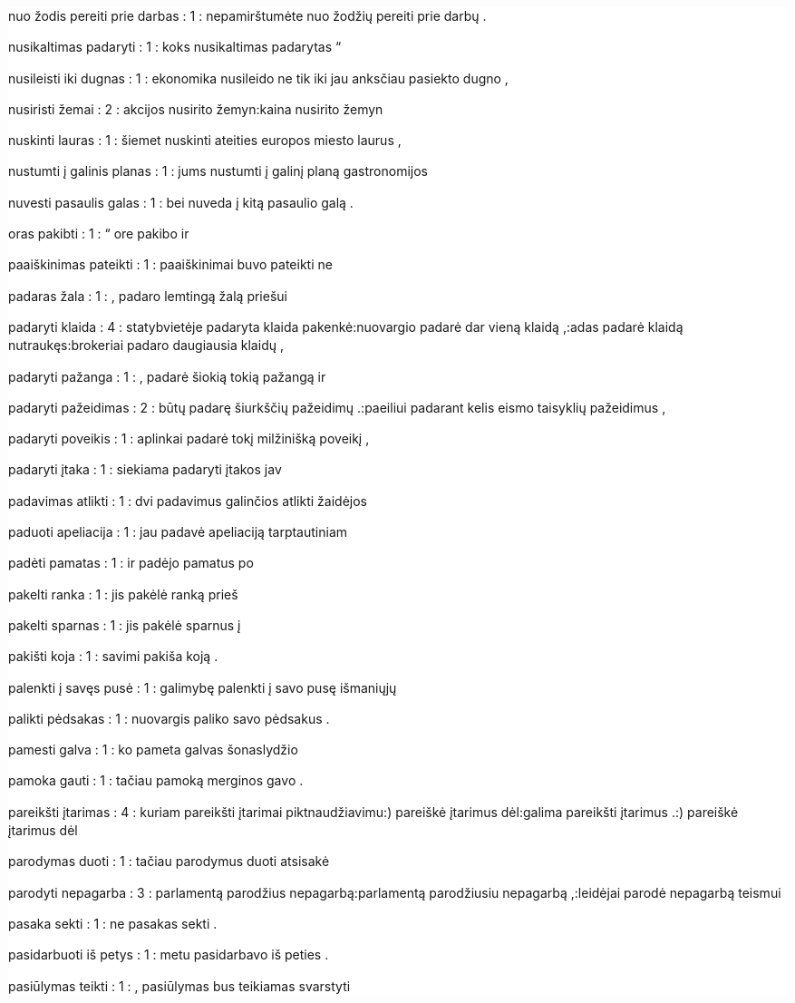 nuo žodis pereiti prie darbas : 1 : nepamirštumėte nuo žodžių pereiti prie darbų .

nusikaltimas padaryti : 1 : koks nusikaltimas padarytas “

nusileisti iki dugnas : 1 : ekonomika nusileido ne tik iki jau anksčiau pasiekto dugno ,

nusiristi žemai : 2 : akcijos nusirito žemyn:kaina nusirito žemyn

nuskinti lauras : 1 : šiemet nuskinti ateities europos miesto laurus ,

nustumti į galinis planas : 1 : jums nustumti į galinį planą gastronomijos

nuvesti pasaulis galas : 1 : bei nuveda į kitą pasaulio galą .

oras pakibti : 1 : “ ore pakibo ir

paaiškinimas pateikti : 1 : paaiškinimai buvo pateikti ne

padaras žala : 1 : , padaro lemtingą žalą priešui

padaryti klaida : 4 : statybvietėje padaryta klaida pakenkė:nuovargio padarė dar vieną klaidą ,:adas padarė klaidą nutraukęs:brokeriai padaro daugiausia klaidų ,

padaryti pažanga : 1 : , padarė šiokią tokią pažangą ir

padaryti pažeidimas : 2 : būtų padarę šiurkščių pažeidimų .:paeiliui padarant kelis eismo taisyklių pažeidimus ,

padaryti poveikis : 1 : aplinkai padarė tokį milžinišką poveikį ,

padaryti įtaka : 1 : siekiama padaryti įtakos jav

padavimas atlikti : 1 : dvi padavimus galinčios atlikti žaidėjos

paduoti apeliacija : 1 : jau padavė apeliaciją tarptautiniam

padėti pamatas : 1 : ir padėjo pamatus po

pakelti ranka : 1 : jis pakėlė ranką prieš

pakelti sparnas : 1 : jis pakėlė sparnus į

pakišti koja : 1 : savimi pakiša koją .

palenkti į savęs pusė : 1 : galimybę palenkti į savo pusę išmaniųjų

palikti pėdsakas : 1 : nuovargis paliko savo pėdsakus .

pamesti galva : 1 : ko pameta galvas šonaslydžio

pamoka gauti : 1 : tačiau pamoką merginos gavo .

pareikšti įtarimas : 4 : kuriam pareikšti įtarimai piktnaudžiavimu:) pareiškė įtarimus dėl:galima pareikšti įtarimus .:) pareiškė įtarimus dėl

parodymas duoti : 1 : tačiau parodymus duoti atsisakė

parodyti nepagarba : 3 : parlamentą parodžius nepagarbą:parlamentą parodžiusiu nepagarbą ,:leidėjai parodė nepagarbą teismui

pasaka sekti : 1 : ne pasakas sekti .

pasidarbuoti iš petys : 1 : metu pasidarbavo iš peties .

pasiūlymas teikti : 1 : , pasiūlymas bus teikiamas svarstyti
